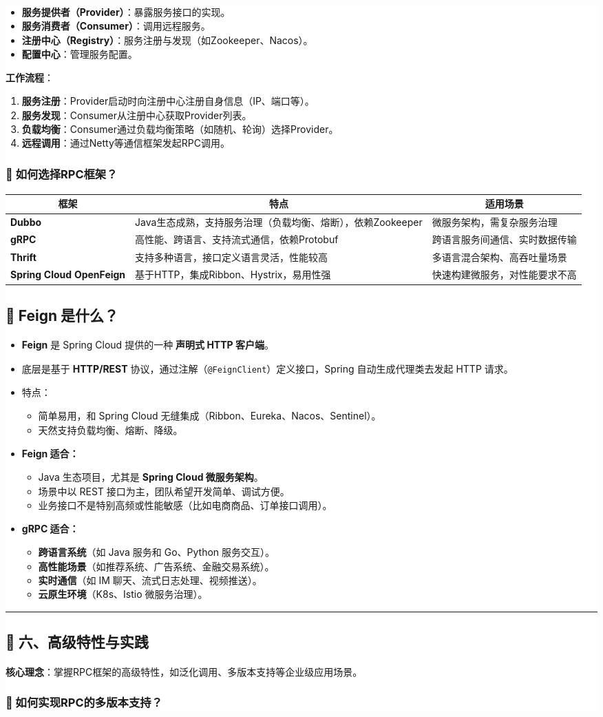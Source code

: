 - **服务提供者（Provider）**：暴露服务接口的实现。
- **服务消费者（Consumer）**：调用远程服务。
- **注册中心（Registry）**：服务注册与发现（如Zookeeper、Nacos）。
- **配置中心**：管理服务配置。

**工作流程**：

1. **服务注册**：Provider启动时向注册中心注册自身信息（IP、端口等）。
2. **服务发现**：Consumer从注册中心获取Provider列表。
3. **负载均衡**：Consumer通过负载均衡策略（如随机、轮询）选择Provider。
4. **远程调用**：通过Netty等通信框架发起RPC调用。



### 🎯 **如何选择RPC框架？**

| **框架**                   | **特点**                                                    | **适用场景**                   |
| -------------------------- | ----------------------------------------------------------- | ------------------------------ |
| **Dubbo**                  | Java生态成熟，支持服务治理（负载均衡、熔断），依赖Zookeeper | 微服务架构，需复杂服务治理     |
| **gRPC**                   | 高性能、跨语言、支持流式通信，依赖Protobuf                  | 跨语言服务间通信、实时数据传输 |
| **Thrift**                 | 支持多种语言，接口定义语言灵活，性能较高                    | 多语言混合架构、高吞吐量场景   |
| **Spring Cloud OpenFeign** | 基于HTTP，集成Ribbon、Hystrix，易用性强                     | 快速构建微服务，对性能要求不高 |



## 🎯 Feign 是什么？

- **Feign** 是 Spring Cloud 提供的一种 **声明式 HTTP 客户端**。
- 底层是基于 **HTTP/REST** 协议，通过注解（`@FeignClient`）定义接口，Spring 自动生成代理类去发起 HTTP 请求。
- 特点：
  - 简单易用，和 Spring Cloud 无缝集成（Ribbon、Eureka、Nacos、Sentinel）。
  - 天然支持负载均衡、熔断、降级。

- **Feign 适合：**
  - Java 生态项目，尤其是 **Spring Cloud 微服务架构**。
  - 场景中以 REST 接口为主，团队希望开发简单、调试方便。
  - 业务接口不是特别高频或性能敏感（比如电商商品、订单接口调用）。
- **gRPC 适合：**
  - **跨语言系统**（如 Java 服务和 Go、Python 服务交互）。
  - **高性能场景**（如推荐系统、广告系统、金融交易系统）。
  - **实时通信**（如 IM 聊天、流式日志处理、视频推送）。
  - **云原生环境**（K8s、Istio 微服务治理）。



---

## 🚀 六、高级特性与实践

 **核心理念**：掌握RPC框架的高级特性，如泛化调用、多版本支持等企业级应用场景。

### 🎯 如何实现RPC的多版本支持？
